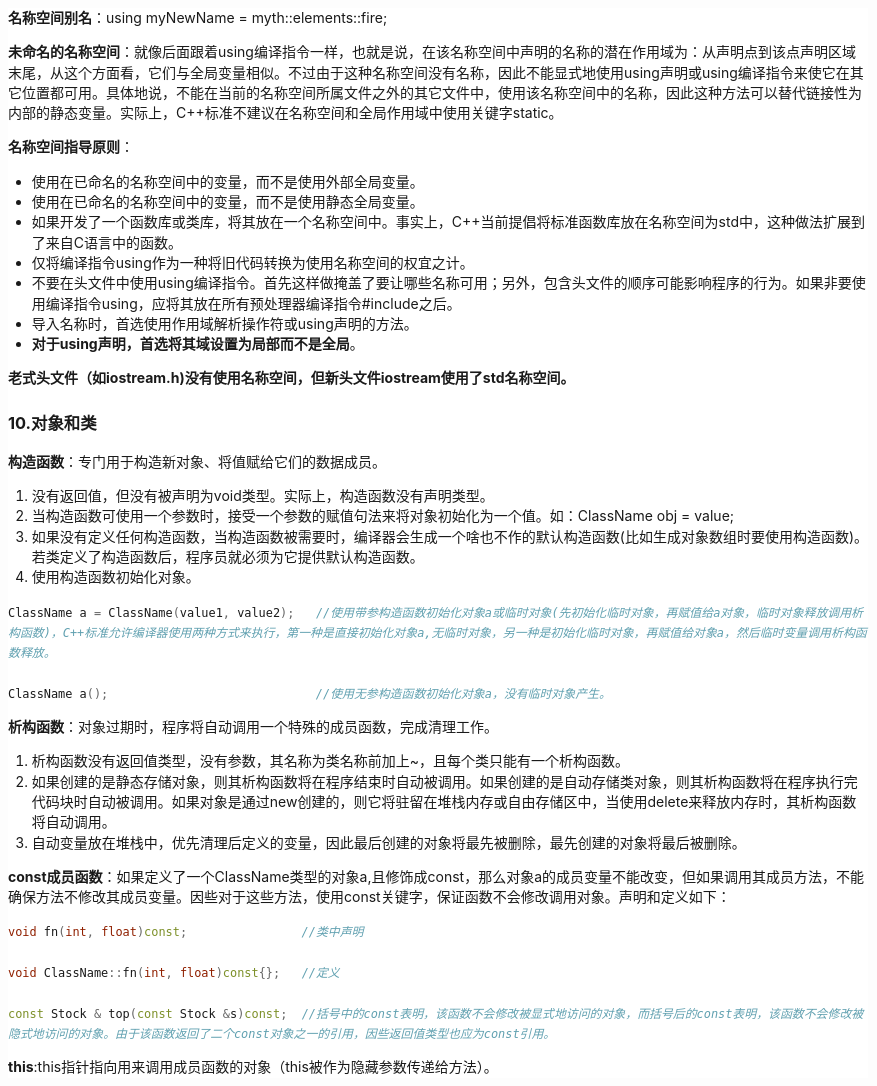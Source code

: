 
**名称空间别名**：using myNewName = myth::elements::fire;

**未命名的名称空间**：就像后面跟着using编译指令一样，也就是说，在该名称空间中声明的名称的潜在作用域为：从声明点到该点声明区域末尾，从这个方面看，它们与全局变量相似。不过由于这种名称空间没有名称，因此不能显式地使用using声明或using编译指令来使它在其它位置都可用。具体地说，不能在当前的名称空间所属文件之外的其它文件中，使用该名称空间中的名称，因此这种方法可以替代链接性为内部的静态变量。实际上，C++标准不建议在名称空间和全局作用域中使用关键字static。

**名称空间指导原则**：

- 使用在已命名的名称空间中的变量，而不是使用外部全局变量。
- 使用在已命名的名称空间中的变量，而不是使用静态全局变量。
- 如果开发了一个函数库或类库，将其放在一个名称空间中。事实上，C++当前提倡将标准函数库放在名称空间为std中，这种做法扩展到了来自C语言中的函数。
- 仅将编译指令using作为一种将旧代码转换为使用名称空间的权宜之计。
- 不要在头文件中使用using编译指令。首先这样做掩盖了要让哪些名称可用；另外，包含头文件的顺序可能影响程序的行为。如果非要使用编译指令using，应将其放在所有预处理器编译指令#include之后。
- 导入名称时，首选使用作用域解析操作符或using声明的方法。
- **对于using声明，首选将其域设置为局部而不是全局**。

**老式头文件（如iostream.h)没有使用名称空间，但新头文件iostream使用了std名称空间。**


### 10.对象和类 ###

**构造函数**：专门用于构造新对象、将值赋给它们的数据成员。

1. 没有返回值，但没有被声明为void类型。实际上，构造函数没有声明类型。
2. 当构造函数可使用一个参数时，接受一个参数的赋值句法来将对象初始化为一个值。如：ClassName obj = value;
3. 如果没有定义任何构造函数，当构造函数被需要时，编译器会生成一个啥也不作的默认构造函数(比如生成对象数组时要使用构造函数)。若类定义了构造函数后，程序员就必须为它提供默认构造函数。
4. 使用构造函数初始化对象。 

```c++
ClassName a = ClassName(value1, value2);   //使用带参构造函数初始化对象a或临时对象(先初始化临时对象，再赋值给a对象，临时对象释放调用析构函数)，C++标准允许编译器使用两种方式来执行，第一种是直接初始化对象a,无临时对象，另一种是初始化临时对象，再赋值给对象a，然后临时变量调用析构函数释放。

ClassName a();                             //使用无参构造函数初始化对象a，没有临时对象产生。 

```

**析构函数**：对象过期时，程序将自动调用一个特殊的成员函数，完成清理工作。

1. 析构函数没有返回值类型，没有参数，其名称为类名称前加上~，且每个类只能有一个析构函数。
2. 如果创建的是静态存储对象，则其析构函数将在程序结束时自动被调用。如果创建的是自动存储类对象，则其析构函数将在程序执行完代码块时自动被调用。如果对象是通过new创建的，则它将驻留在堆栈内存或自由存储区中，当使用delete来释放内存时，其析构函数将自动调用。
3. 自动变量放在堆栈中，优先清理后定义的变量，因此最后创建的对象将最先被删除，最先创建的对象将最后被删除。

**const成员函数**：如果定义了一个ClassName类型的对象a,且修饰成const，那么对象a的成员变量不能改变，但如果调用其成员方法，不能确保方法不修改其成员变量。因些对于这些方法，使用const关键字，保证函数不会修改调用对象。声明和定义如下：

```c++
void fn(int, float)const;                //类中声明

void ClassName::fn(int, float)const{};   //定义

const Stock & top(const Stock &s)const;  //括号中的const表明，该函数不会修改被显式地访问的对象，而括号后的const表明，该函数不会修改被隐式地访问的对象。由于该函数返回了二个const对象之一的引用，因些返回值类型也应为const引用。
```

**this**:this指针指向用来调用成员函数的对象（this被作为隐藏参数传递给方法）。

